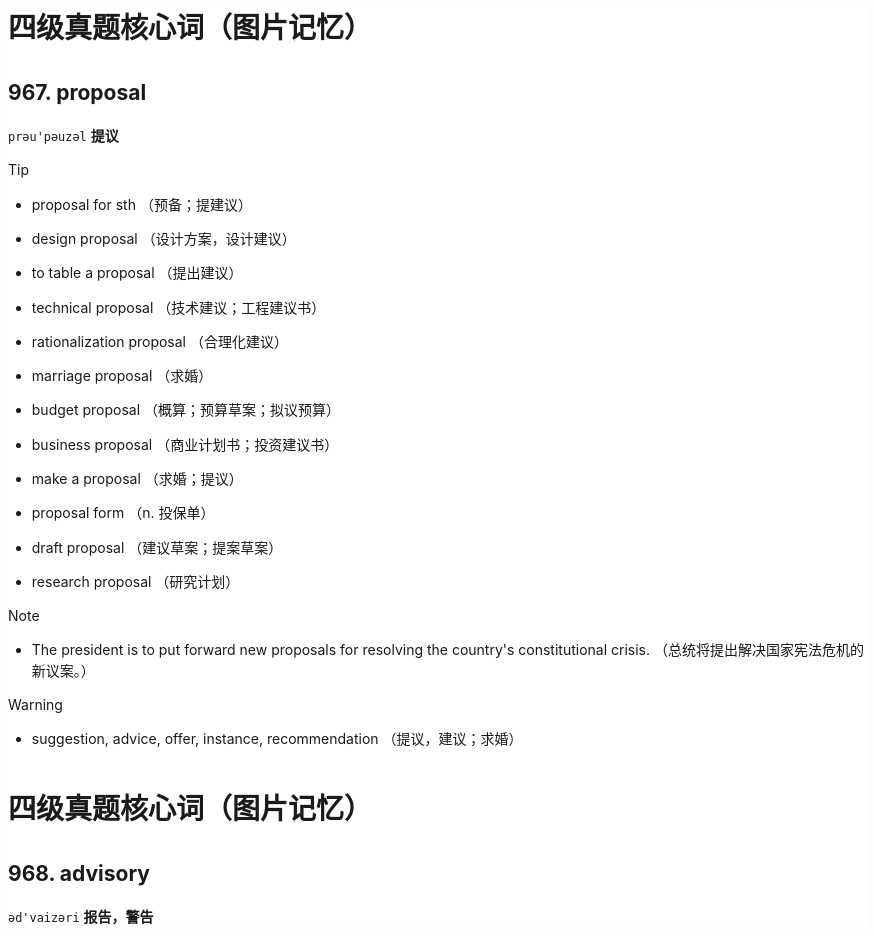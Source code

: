 # 四级真题核心词（图片记忆）

## 967. proposal

`prəu'pəuzəl`  **提议**

> [!TIP]
>
> - proposal for sth （预备；提建议）
>
> - design proposal （设计方案，设计建议）
>
> - to table a proposal （提出建议）
>
> - technical proposal （技术建议；工程建议书）
>
> - rationalization proposal （合理化建议）
>
> - marriage proposal （求婚）
>
> - budget proposal （概算；预算草案；拟议预算）
>
> - business proposal （商业计划书；投资建议书）
>
> - make a proposal （求婚；提议）
>
> - proposal form （n. 投保单）
>
> - draft proposal （建议草案；提案草案）
>
> - research proposal （研究计划）
>

> [!NOTE]
>
> - The president is to put forward new proposals for resolving the country's constitutional crisis. （总统将提出解决国家宪法危机的新议案。）
>

> [!WARNING]
>
> - suggestion, advice, offer, instance, recommendation （提议，建议；求婚）
>

# 四级真题核心词（图片记忆）

## 968. advisory

`əd'vaizəri`  **报告，警告**
